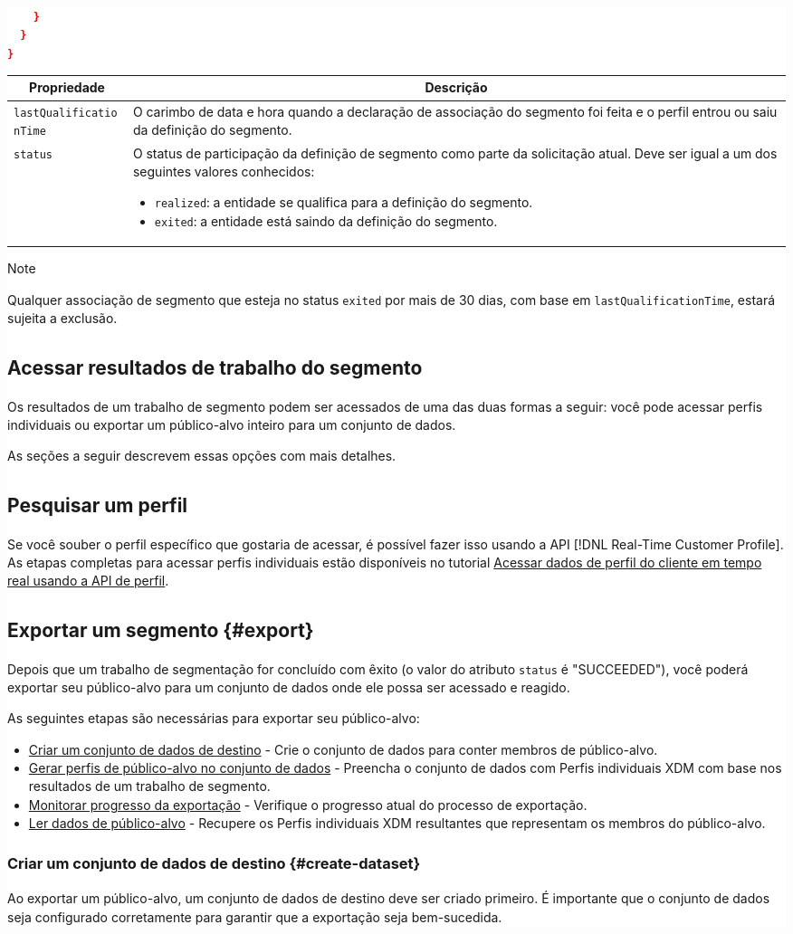 ```json
    }
  }
}
```

| Propriedade | Descrição |
| -------- | ----------- |
| `lastQualificationTime` | O carimbo de data e hora quando a declaração de associação do segmento foi feita e o perfil entrou ou saiu da definição do segmento. |
| `status` | O status de participação da definição de segmento como parte da solicitação atual. Deve ser igual a um dos seguintes valores conhecidos: <ul><li>`realized`: a entidade se qualifica para a definição do segmento.</li><li>`exited`: a entidade está saindo da definição do segmento.</li></ul> |

>[!NOTE]
>
>Qualquer associação de segmento que esteja no status `exited` por mais de 30 dias, com base em `lastQualificationTime`, estará sujeita a exclusão.

## Acessar resultados de trabalho do segmento

Os resultados de um trabalho de segmento podem ser acessados de uma das duas formas a seguir: você pode acessar perfis individuais ou exportar um público-alvo inteiro para um conjunto de dados.

As seções a seguir descrevem essas opções com mais detalhes.

## Pesquisar um perfil

Se você souber o perfil específico que gostaria de acessar, é possível fazer isso usando a API [!DNL Real-Time Customer Profile]. As etapas completas para acessar perfis individuais estão disponíveis no tutorial [Acessar dados de perfil do cliente em tempo real usando a API de perfil](../../profile/api/entities.md).

## Exportar um segmento {#export}

Depois que um trabalho de segmentação for concluído com êxito (o valor do atributo `status` é &quot;SUCCEEDED&quot;), você poderá exportar seu público-alvo para um conjunto de dados onde ele possa ser acessado e reagido.

As seguintes etapas são necessárias para exportar seu público-alvo:

- [Criar um conjunto de dados de destino](#create-a-target-dataset) - Crie o conjunto de dados para conter membros de público-alvo.
- [Gerar perfis de público-alvo no conjunto de dados](#generate-profiles) - Preencha o conjunto de dados com Perfis individuais XDM com base nos resultados de um trabalho de segmento.
- [Monitorar progresso da exportação](#monitor-export-progress) - Verifique o progresso atual do processo de exportação.
- [Ler dados de público-alvo](#next-steps) - Recupere os Perfis individuais XDM resultantes que representam os membros do público-alvo.

### Criar um conjunto de dados de destino {#create-dataset}

Ao exportar um público-alvo, um conjunto de dados de destino deve ser criado primeiro. É importante que o conjunto de dados seja configurado corretamente para garantir que a exportação seja bem-sucedida.
